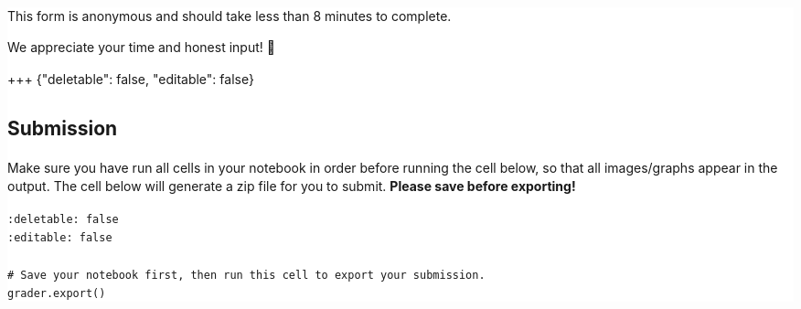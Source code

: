 This form is anonymous and should take less than 8 minutes to complete.

We appreciate your time and honest input! 💬

+++ {"deletable": false, "editable": false}

## Submission

Make sure you have run all cells in your notebook in order before running the cell below, so that all images/graphs appear in the output. The cell below will generate a zip file for you to submit. **Please save before exporting!**

```{code-cell} ipython3
:deletable: false
:editable: false

# Save your notebook first, then run this cell to export your submission.
grader.export()
```
